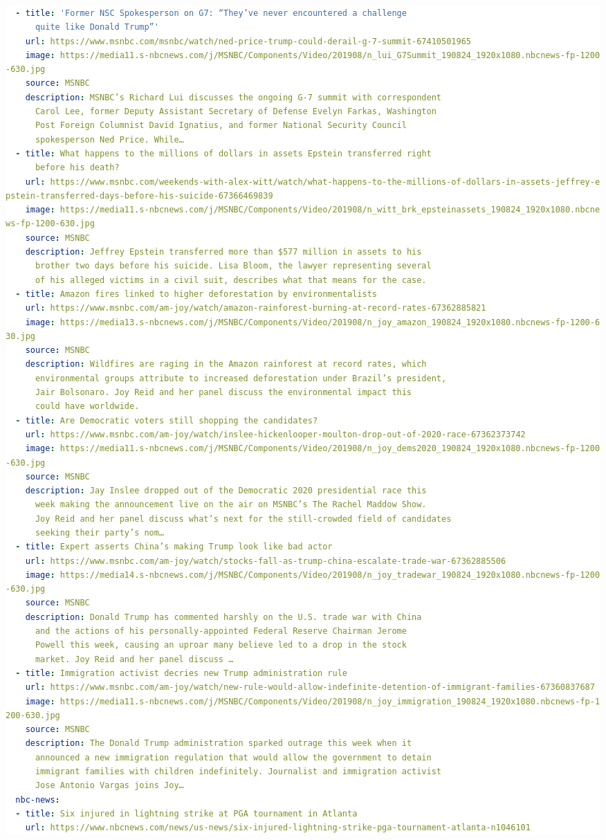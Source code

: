 ```yaml
  - title: 'Former NSC Spokesperson on G7: “They’ve never encountered a challenge
      quite like Donald Trump”'
    url: https://www.msnbc.com/msnbc/watch/ned-price-trump-could-derail-g-7-summit-67410501965
    image: https://media11.s-nbcnews.com/j/MSNBC/Components/Video/201908/n_lui_G7Summit_190824_1920x1080.nbcnews-fp-1200-630.jpg
    source: MSNBC
    description: MSNBC’s Richard Lui discusses the ongoing G-7 summit with correspondent
      Carol Lee, former Deputy Assistant Secretary of Defense Evelyn Farkas, Washington
      Post Foreign Columnist David Ignatius, and former National Security Council
      spokesperson Ned Price. While…
  - title: What happens to the millions of dollars in assets Epstein transferred right
      before his death?
    url: https://www.msnbc.com/weekends-with-alex-witt/watch/what-happens-to-the-millions-of-dollars-in-assets-jeffrey-epstein-transferred-days-before-his-suicide-67366469839
    image: https://media11.s-nbcnews.com/j/MSNBC/Components/Video/201908/n_witt_brk_epsteinassets_190824_1920x1080.nbcnews-fp-1200-630.jpg
    source: MSNBC
    description: Jeffrey Epstein transferred more than $577 million in assets to his
      brother two days before his suicide. Lisa Bloom, the lawyer representing several
      of his alleged victims in a civil suit, describes what that means for the case.
  - title: Amazon fires linked to higher deforestation by environmentalists
    url: https://www.msnbc.com/am-joy/watch/amazon-rainforest-burning-at-record-rates-67362885821
    image: https://media13.s-nbcnews.com/j/MSNBC/Components/Video/201908/n_joy_amazon_190824_1920x1080.nbcnews-fp-1200-630.jpg
    source: MSNBC
    description: Wildfires are raging in the Amazon rainforest at record rates, which
      environmental groups attribute to increased deforestation under Brazil’s president,
      Jair Bolsonaro. Joy Reid and her panel discuss the environmental impact this
      could have worldwide.
  - title: Are Democratic voters still shopping the candidates?
    url: https://www.msnbc.com/am-joy/watch/inslee-hickenlooper-moulton-drop-out-of-2020-race-67362373742
    image: https://media11.s-nbcnews.com/j/MSNBC/Components/Video/201908/n_joy_dems2020_190824_1920x1080.nbcnews-fp-1200-630.jpg
    source: MSNBC
    description: Jay Inslee dropped out of the Democratic 2020 presidential race this
      week making the announcement live on the air on MSNBC’s The Rachel Maddow Show.
      Joy Reid and her panel discuss what’s next for the still-crowded field of candidates
      seeking their party’s nom…
  - title: Expert asserts China’s making Trump look like bad actor
    url: https://www.msnbc.com/am-joy/watch/stocks-fall-as-trump-china-escalate-trade-war-67362885506
    image: https://media14.s-nbcnews.com/j/MSNBC/Components/Video/201908/n_joy_tradewar_190824_1920x1080.nbcnews-fp-1200-630.jpg
    source: MSNBC
    description: Donald Trump has commented harshly on the U.S. trade war with China
      and the actions of his personally-appointed Federal Reserve Chairman Jerome
      Powell this week, causing an uproar many believe led to a drop in the stock
      market. Joy Reid and her panel discuss …
  - title: Immigration activist decries new Trump administration rule
    url: https://www.msnbc.com/am-joy/watch/new-rule-would-allow-indefinite-detention-of-immigrant-families-67360837687
    image: https://media11.s-nbcnews.com/j/MSNBC/Components/Video/201908/n_joy_immigration_190824_1920x1080.nbcnews-fp-1200-630.jpg
    source: MSNBC
    description: The Donald Trump administration sparked outrage this week when it
      announced a new immigration regulation that would allow the government to detain
      immigrant families with children indefinitely. Journalist and immigration activist
      Jose Antonio Vargas joins Joy…
  nbc-news:
  - title: Six injured in lightning strike at PGA tournament in Atlanta
    url: https://www.nbcnews.com/news/us-news/six-injured-lightning-strike-pga-tournament-atlanta-n1046101
```